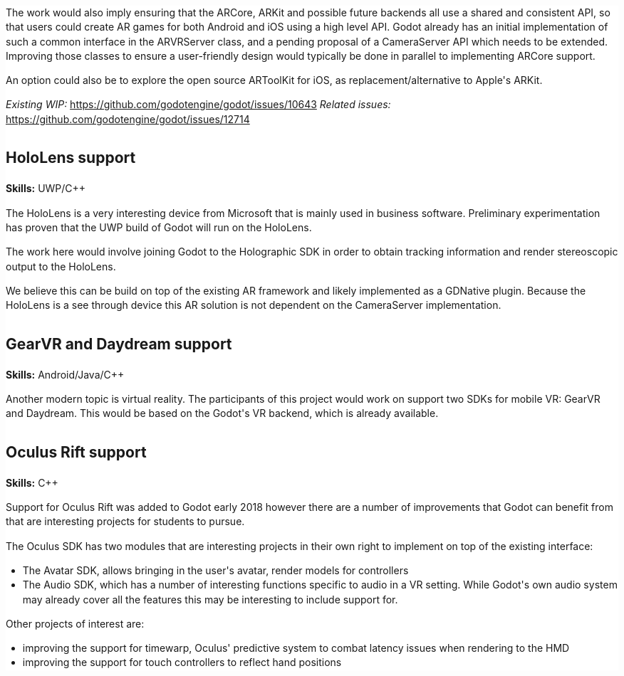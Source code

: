 The work would also imply ensuring that the ARCore, ARKit and possible future
backends all use a shared and consistent API, so that users could create
AR games for both Android and iOS using a high level API. Godot already has
an initial implementation of such a common interface in the ARVRServer class,
and a pending proposal of a CameraServer API which needs to be extended.
Improving those classes to ensure a user-friendly design would typically
be done in parallel to implementing ARCore support.

An option could also be to explore the open source ARToolKit for iOS, as
replacement/alternative to Apple's ARKit.

*Existing WIP:* https://github.com/godotengine/godot/issues/10643
*Related issues:* https://github.com/godotengine/godot/issues/12714

## HoloLens support

**Skills:** UWP/C++

The HoloLens is a very interesting device from Microsoft that is mainly used 
in business software. Preliminary experimentation has proven that the UWP
build of Godot will run on the HoloLens.

The work here would involve joining Godot to the Holographic SDK in order to
obtain tracking information and render stereoscopic output to the HoloLens.

We believe this can be build on top of the existing AR framework and likely 
implemented as a GDNative plugin. Because the HoloLens is a see through
device this AR solution is not dependent on the CameraServer implementation.

## GearVR and Daydream support

**Skills:** Android/Java/C++

Another modern topic is virtual reality. The participants of this project
would work on support two SDKs for mobile VR: GearVR and Daydream. This would
be based on the Godot's VR backend, which is already available.

## Oculus Rift support

**Skills:** C++

Support for Oculus Rift was added to Godot early 2018 however there are a 
number of improvements that Godot can benefit from that are interesting
projects for students to pursue.

The Oculus SDK has two modules that are interesting projects in their own right to implement on top of the existing interface:
- The Avatar SDK, allows bringing in the user's avatar, render models for controllers
- The Audio SDK, which has a number of interesting functions specific to audio in a VR setting. While Godot's own audio system may already cover all the features this may be interesting to include support for.

Other projects of interest are:
- improving the support for timewarp, Oculus' predictive system to combat latency issues when rendering to the HMD
- improving the support for touch controllers to reflect hand positions

